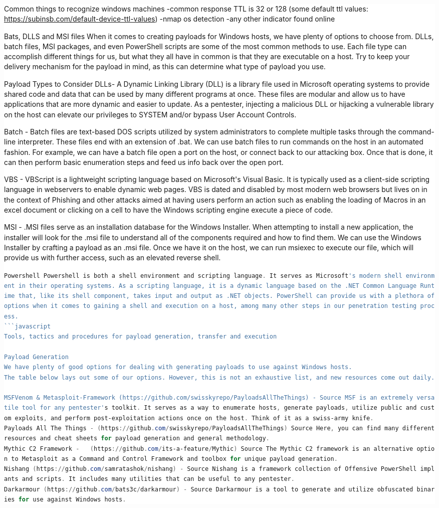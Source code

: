 Common things to recognize windows machines
-common response TTL is 32 or 128 (some default ttl values: https://subinsb.com/default-device-ttl-values)
-nmap os detection
-any other indicator found online

Bats, DLLS and MSI files
When it comes to creating payloads for Windows hosts, we have plenty of options to choose from. DLLs, batch files, MSI packages, and even PowerShell scripts are some of the most common methods to use. Each file type can accomplish different things for us, but what they all have in common is that they are executable on a host. Try to keep your delivery mechanism for the payload in mind, as this can determine what type of payload you use.

Payload Types to Consider
DLLs-  A Dynamic Linking Library (DLL) is a library file used in Microsoft operating systems to provide shared code and data that can be used by many different programs at once. These files are modular and allow us to have applications that are more dynamic and easier to update. As a pentester, injecting a malicious DLL or hijacking a vulnerable library on the host can elevate our privileges to SYSTEM and/or bypass User Account Controls.

Batch - Batch files are text-based DOS scripts utilized by system administrators to complete multiple tasks through the command-line interpreter. These files end with an extension of .bat. We can use batch files to run commands on the host in an automated fashion. For example, we can have a batch file open a port on the host, or connect back to our attacking box. Once that is done, it can then perform basic enumeration steps and feed us info back over the open port.

VBS - VBScript is a lightweight scripting language based on Microsoft's Visual Basic. It is typically used as a client-side scripting language in webservers to enable dynamic web pages. VBS is dated and disabled by most modern web browsers but lives on in the context of Phishing and other attacks aimed at having users perform an action such as enabling the loading of Macros in an excel document or clicking on a cell to have the Windows scripting engine execute a piece of code.

MSI - .MSI files serve as an installation database for the Windows Installer. When attempting to install a new application, the installer will look for the .msi file to understand all of the components required and how to find them. We can use the Windows Installer by crafting a payload as an .msi file. Once we have it on the host, we can run msiexec to execute our file, which will provide us with further access, such as an elevated reverse shell.

```powershell
Powershell Powershell is both a shell environment and scripting language. It serves as Microsoft's modern shell environment in their operating systems. As a scripting language, it is a dynamic language based on the .NET Common Language Runtime that, like its shell component, takes input and output as .NET objects. PowerShell can provide us with a plethora of options when it comes to gaining a shell and execution on a host, among many other steps in our penetration testing process.
```javascript
Tools, tactics and procedures for payload generation, transfer and execution

Payload Generation
We have plenty of good options for dealing with generating payloads to use against Windows hosts.
The table below lays out some of our options. However, this is not an exhaustive list, and new resources come out daily.

MSFVenom & Metasploit-Framework (https://github.com/swisskyrepo/PayloadsAllTheThings) -	Source MSF is an extremely versatile tool for any pentester's toolkit. It serves as a way to enumerate hosts, generate payloads, utilize public and custom exploits, and perform post-exploitation actions once on the host. Think of it as a swiss-army knife.
Payloads All The Things - (https://github.com/swisskyrepo/PayloadsAllTheThings) Source Here, you can find many different resources and cheat sheets for payload generation and general methodology.
Mythic C2 Framework -	(https://github.com/its-a-feature/Mythic) Source The Mythic C2 framework is an alternative option to Metasploit as a Command and Control Framework and toolbox for unique payload generation.
Nishang	(https://github.com/samratashok/nishang) - Source Nishang is a framework collection of Offensive PowerShell implants and scripts. It includes many utilities that can be useful to any pentester.
Darkarmour (https://github.com/bats3c/darkarmour) - Source Darkarmour is a tool to generate and utilize obfuscated binaries for use against Windows hosts.

```